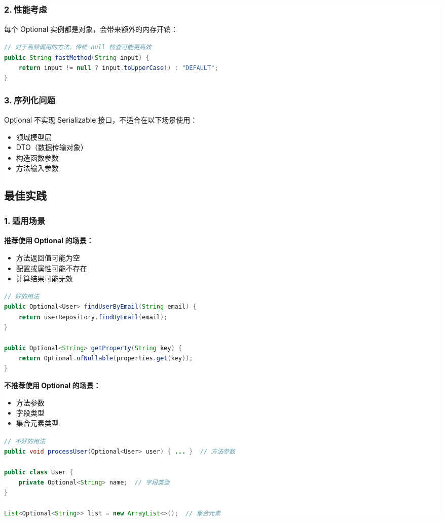 ### 2. 性能考虑

每个 Optional 实例都是对象，会带来额外的内存开销：

```java
// 对于高频调用的方法，传统 null 检查可能更高效
public String fastMethod(String input) {
    return input != null ? input.toUpperCase() : "DEFAULT";
}
```

### 3. 序列化问题

Optional 不实现 Serializable 接口，不适合在以下场景使用：

- 领域模型层
- DTO（数据传输对象）
- 构造函数参数
- 方法输入参数

## 最佳实践

### 1. 适用场景

**推荐使用 Optional 的场景：**
- 方法返回值可能为空
- 配置或属性可能不存在
- 计算结果可能无效

```java
// 好的用法
public Optional<User> findUserByEmail(String email) {
    return userRepository.findByEmail(email);
}

public Optional<String> getProperty(String key) {
    return Optional.ofNullable(properties.get(key));
}
```

**不推荐使用 Optional 的场景：**
- 方法参数
- 字段类型
- 集合元素类型

```java
// 不好的用法
public void processUser(Optional<User> user) { ... }  // 方法参数

public class User {
    private Optional<String> name;  // 字段类型
}

List<Optional<String>> list = new ArrayList<>();  // 集合元素
```
